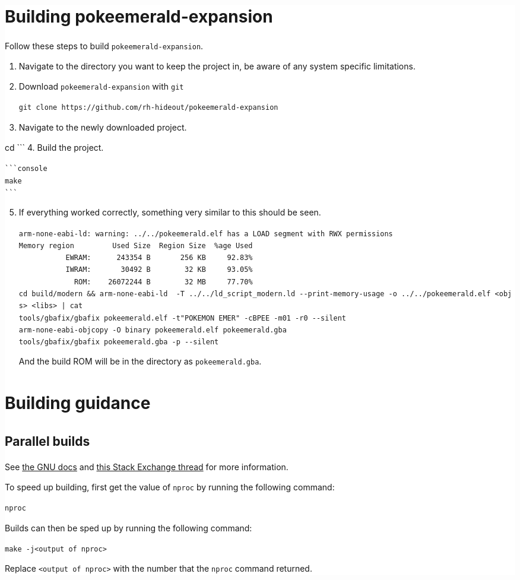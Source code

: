 # Building pokeemerald-expansion
Follow these steps to build `pokeemerald-expansion`.
1. Navigate to the directory you want to keep the project in, be aware of any system specific limitations.
2. Download `pokeemerald-expansion` with `git`

    ```console
    git clone https://github.com/rh-hideout/pokeemerald-expansion
    ```
3. Navigate to the newly downloaded project.

    ```console
cd 
    ```
4. Build the project.

    ```console
    make
    ```
5. If everything worked correctly, something very similar to this should be seen.

    ```console
    arm-none-eabi-ld: warning: ../../pokeemerald.elf has a LOAD segment with RWX permissions
    Memory region         Used Size  Region Size  %age Used
               EWRAM:      243354 B       256 KB     92.83%
               IWRAM:       30492 B        32 KB     93.05%
                 ROM:    26072244 B        32 MB     77.70%
    cd build/modern && arm-none-eabi-ld  -T ../../ld_script_modern.ld --print-memory-usage -o ../../pokeemerald.elf <objs> <libs> | cat
    tools/gbafix/gbafix pokeemerald.elf -t"POKEMON EMER" -cBPEE -m01 -r0 --silent
    arm-none-eabi-objcopy -O binary pokeemerald.elf pokeemerald.gba
    tools/gbafix/gbafix pokeemerald.gba -p --silent
    ```
    And the build ROM will be in the directory as `pokeemerald.gba`.

# Building guidance

## Parallel builds

See [the GNU docs](https://www.gnu.org/software/make/manual/html_node/Parallel.html) and [this Stack Exchange thread](https://unix.stackexchange.com/questions/208568) for more information.

To speed up building, first get the value of `nproc` by running the following command:
```console
nproc
```
Builds can then be sped up by running the following command:
```console
make -j<output of nproc>
```
Replace `<output of nproc>` with the number that the `nproc` command returned.
